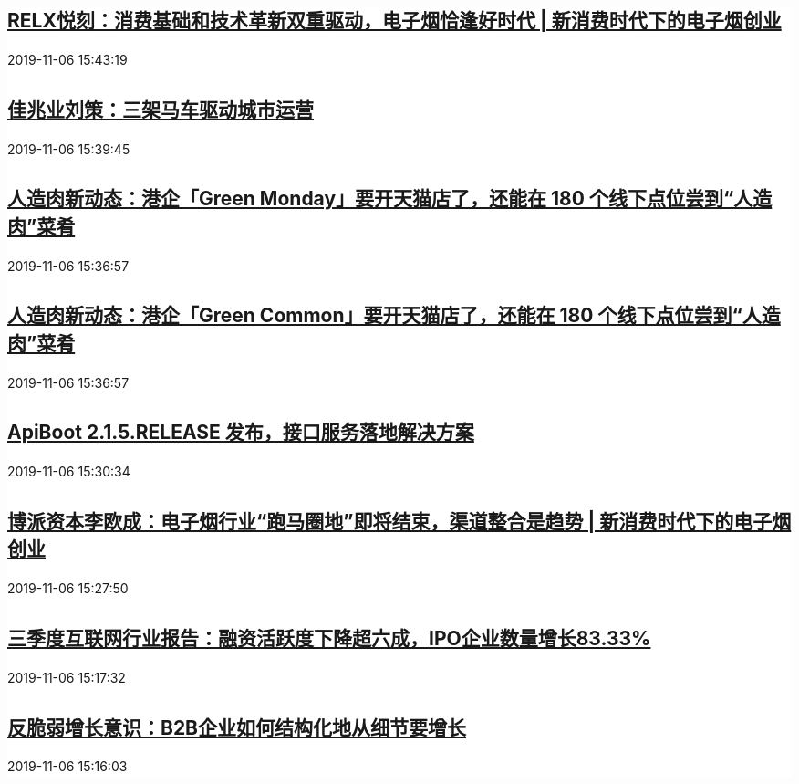## <a href="http://36kr.com/p/5263502.html?ktm_source=feed" target="_blank">RELX悦刻：消费基础和技术革新双重驱动，电子烟恰逢好时代 | 新消费时代下的电子烟创业</a>
2019-11-06 15:43:19 
## <a href="http://36kr.com/p/5263542.html?ktm_source=feed" target="_blank">佳兆业刘策：三架马车驱动城市运营</a>
2019-11-06 15:39:45 
## <a href="http://36kr.com/p/5263521.html?ktm_source=feed" target="_blank">人造肉新动态：港企「Green Monday」要开天猫店了，还能在 180 个线下点位尝到“人造肉”菜肴</a>
2019-11-06 15:36:57 
## <a href="http://36kr.com/p/5263521.html?ktm_source=feed" target="_blank">人造肉新动态：港企「Green Common」要开天猫店了，还能在 180 个线下点位尝到“人造肉”菜肴</a>
2019-11-06 15:36:57 
## <a href="https://www.oschina.net/news/111128/apiboot-2-1-5-released" target="_blank">ApiBoot 2.1.5.RELEASE 发布，接口服务落地解决方案</a>
2019-11-06 15:30:34 
## <a href="http://36kr.com/p/5263534.html?ktm_source=feed" target="_blank">博派资本李欧成：电子烟行业“跑马圈地”即将结束，渠道整合是趋势 | 新消费时代下的电子烟创业</a>
2019-11-06 15:27:50 
## <a href="http://36kr.com/p/5263272.html?ktm_source=feed" target="_blank">三季度互联网行业报告：融资活跃度下降超六成，IPO企业数量增长83.33%</a>
2019-11-06 15:17:32 
## <a href="http://36kr.com/p/5263504.html?ktm_source=feed" target="_blank">反脆弱增长意识：B2B企业如何结构化地从细节要增长</a>
2019-11-06 15:16:03 
